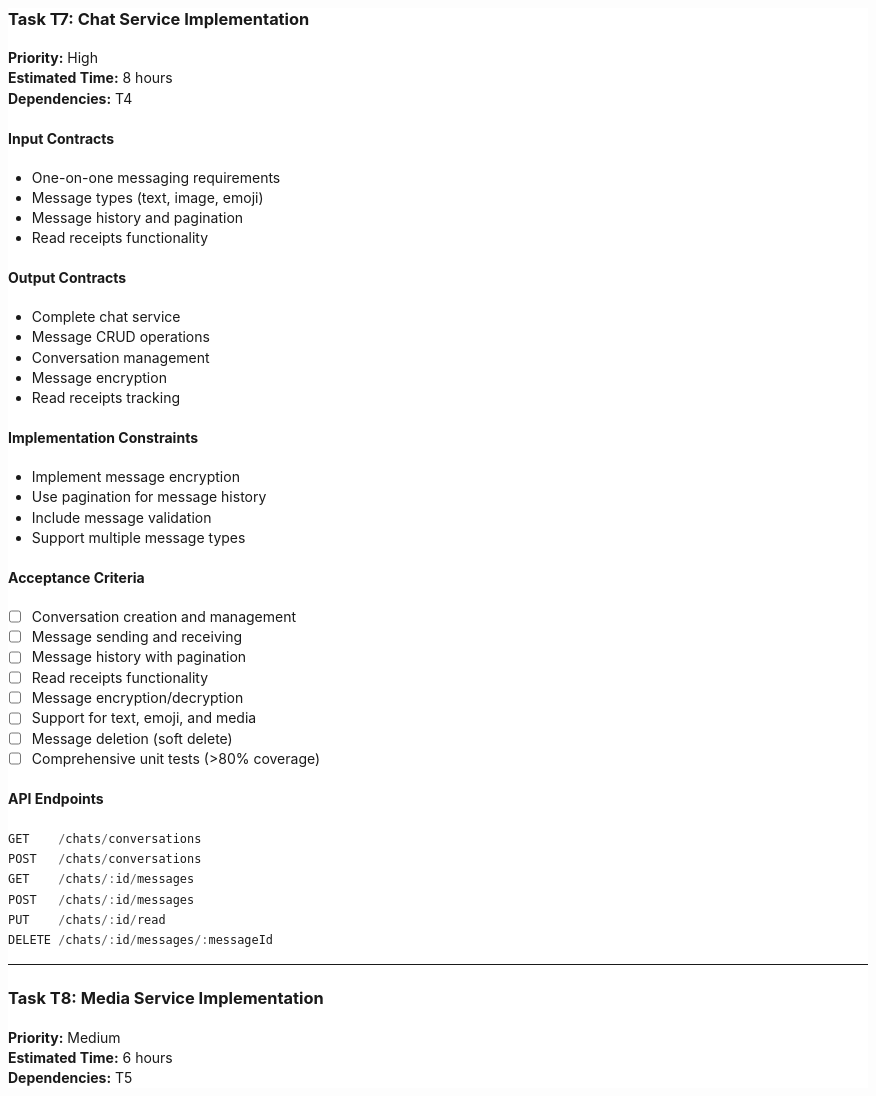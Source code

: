 
### Task T7: Chat Service Implementation

**Priority:** High  
**Estimated Time:** 8 hours  
**Dependencies:** T4  

#### Input Contracts
- One-on-one messaging requirements
- Message types (text, image, emoji)
- Message history and pagination
- Read receipts functionality

#### Output Contracts
- Complete chat service
- Message CRUD operations
- Conversation management
- Message encryption
- Read receipts tracking

#### Implementation Constraints
- Implement message encryption
- Use pagination for message history
- Include message validation
- Support multiple message types

#### Acceptance Criteria
- [ ] Conversation creation and management
- [ ] Message sending and receiving
- [ ] Message history with pagination
- [ ] Read receipts functionality
- [ ] Message encryption/decryption
- [ ] Support for text, emoji, and media
- [ ] Message deletion (soft delete)
- [ ] Comprehensive unit tests (>80% coverage)

#### API Endpoints
```typescript
GET    /chats/conversations
POST   /chats/conversations
GET    /chats/:id/messages
POST   /chats/:id/messages
PUT    /chats/:id/read
DELETE /chats/:id/messages/:messageId
```

---

### Task T8: Media Service Implementation

**Priority:** Medium  
**Estimated Time:** 6 hours  
**Dependencies:** T5  
